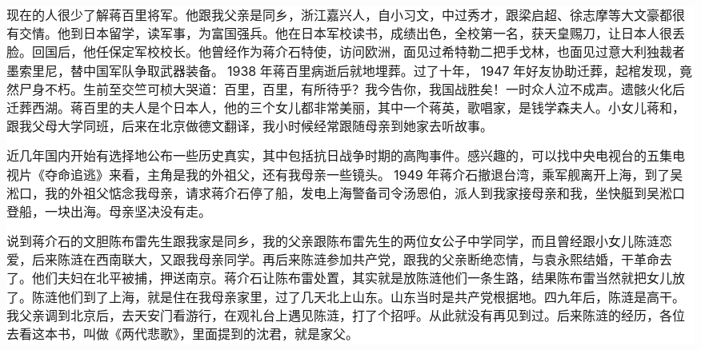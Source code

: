 <p class="MsoNormal">
<font size="3">
<span lang="ZH-CN" style="font-family:宋体;mso-ascii-font-family:
Calibri;mso-ascii-theme-font:minor-latin;mso-fareast-font-family:宋体;mso-fareast-theme-font:
minor-fareast">
    现在的人很少了解蒋百里将军。他跟我父亲是同乡，浙江嘉兴人，自小习文，中过秀才，跟梁启超、徐志摩等大文豪都很有交情。他到日本留学，读军事，为富国强兵。他在日本军校读书，成绩出色，全校第一名，获天皇赐刀，让日本人很丢脸。回国后，他任保定军校校长。他曾经作为蒋介石特使，访问欧洲，面见过希特勒二把手戈林，也面见过意大利独裁者墨索里尼，替中国军队争取武器装备。
   </span>
   1938
   <span lang="ZH-CN" style="font-family:宋体;mso-ascii-font-family:Calibri;mso-ascii-theme-font:
minor-latin;mso-fareast-font-family:宋体;mso-fareast-theme-font:minor-fareast">
    年蒋百里病逝后就地埋葬。过了十年，
   </span>
   1947
   <span lang="ZH-CN" style="font-family:宋体;mso-ascii-font-family:Calibri;mso-ascii-theme-font:
minor-latin;mso-fareast-font-family:宋体;mso-fareast-theme-font:minor-fareast">
    年好友协助迁葬，起棺发现，竟然尸身不朽。生前至交竺可桢大哭道：百里，百里，有所待乎？我今告你，我国战胜矣！一时众人泣不成声。遗骸火化后迁葬西湖。蒋百里的夫人是个日本人，他的三个女儿都非常美丽，其中一个蒋英，歌唱家，是钱学森夫人。小女儿蒋和，跟我父母大学同班，后来在北京做德文翻译，我小时候经常跟随母亲到她家去听故事。
   </span>
<o:p>
</o:p>
</font>
</p>
<p class="MsoNormal">
<o:p>
<font size="3">
</font>
</o:p>
</p>
<p class="MsoNormal">
<font size="3">
<span lang="ZH-CN" style="font-family:宋体;mso-ascii-font-family:
Calibri;mso-ascii-theme-font:minor-latin;mso-fareast-font-family:宋体;mso-fareast-theme-font:
minor-fareast">
    近几年国内开始有选择地公布一些历史真实，其中包括抗日战争时期的高陶事件。感兴趣的，可以找中央电视台的五集电视片《夺命追逃》来看，主角是我的外祖父，还有我母亲一些镜头。
   </span>
   1949
   <span lang="ZH-CN" style="font-family:宋体;mso-ascii-font-family:Calibri;mso-ascii-theme-font:
minor-latin;mso-fareast-font-family:宋体;mso-fareast-theme-font:minor-fareast">
    年蒋介石撤退台湾，乘军舰离开上海，到了吴淞口，我的外祖父惦念我母亲，请求蒋介石停了船，发电上海警备司令汤恩伯，派人到我家接母亲和我，坐快艇到吴淞口登船，一块出海。母亲坚决没有走。
   </span>
<o:p>
</o:p>
</font>
</p>
<p class="MsoNormal">
<o:p>
<font size="3">
</font>
</o:p>
</p>
<p class="MsoNormal">
<font size="3">
<span lang="ZH-CN" style="font-family:宋体;mso-ascii-font-family:
Calibri;mso-ascii-theme-font:minor-latin;mso-fareast-font-family:宋体;mso-fareast-theme-font:
minor-fareast">
    说到蒋介石的文胆陈布雷先生跟我家是同乡，我的父亲跟陈布雷先生的两位女公子中学同学，而且曾经跟小女儿陈涟恋爱，后来陈涟在西南联大，又跟我母亲同学。再后来陈涟参加共产党，跟我的父亲断绝恋情，与袁永熙结婚，干革命去了。他们夫妇在北平被捕，押送南京。蒋介石让陈布雷处置，其实就是放陈涟他们一条生路，结果陈布雷当然就把女儿放了。陈涟他们到了上海，就是住在我母亲家里，过了几天北上山东。山东当时是共产党根据地。四九年后，陈涟是高干。我父亲调到北京后，去天安门看游行，在观礼台上遇见陈涟，打了个招呼。从此就没有再见到过。后来陈涟的经历，各位去看这本书，叫做《两代悲歌》，里面提到的沈君，就是家父。
   </span>
<o:p>
</o:p>
</font>
</p>